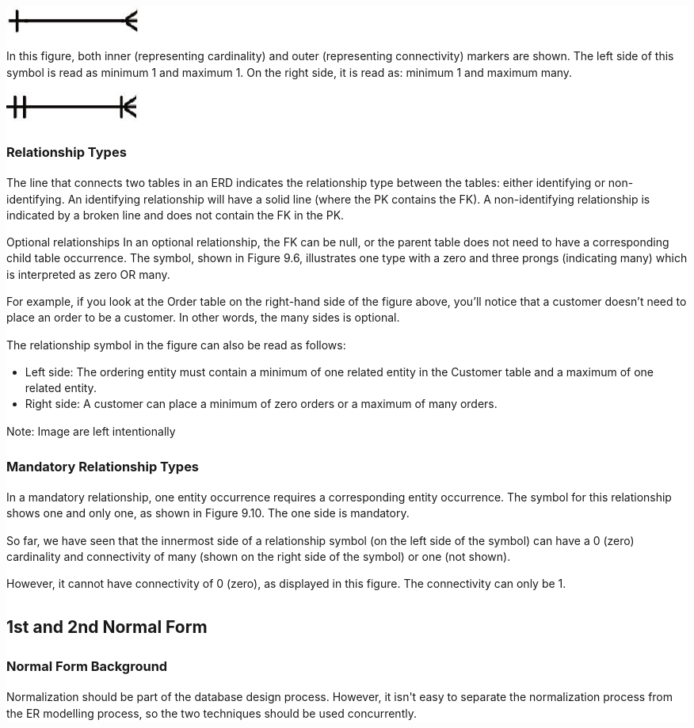 ![one-to-many](../0-Assets/1-to-many.png)

In this figure, both inner (representing cardinality) and outer (representing connectivity) markers are shown. The left side of this symbol is read as minimum 1 and maximum 1. On the right side, it is read as: minimum 1 and maximum many.

![one-to-many](../0-Assets/cardinality-connectivity.png)

### Relationship Types

The line that connects two tables in an ERD indicates the relationship type between the tables: either identifying or non-identifying. An identifying relationship will have a solid line (where the PK contains the FK). A non-identifying relationship is indicated by a broken line and does not contain the FK in the PK.

Optional relationships
In an optional relationship, the FK can be null, or the parent table does not need to have a corresponding child table occurrence. The symbol, shown in Figure 9.6, illustrates one type with a zero and three prongs (indicating many) which is interpreted as zero OR many.

For example, if you look at the Order table on the right-hand side of the figure above, you’ll notice that a customer doesn’t need to place an order to be a customer. In other words, the many sides is optional.

The relationship symbol in the figure can also be read as follows:

- Left side: The ordering entity must contain a minimum of one related entity in the Customer table and a maximum of one related entity.
- Right side: A customer can place a minimum of zero orders or a maximum of many orders.

Note: Image are left intentionally

### Mandatory Relationship Types

In a mandatory relationship, one entity occurrence requires a corresponding entity occurrence. The symbol for this relationship shows one and only one, as shown in Figure 9.10. The one side is mandatory.

So far, we have seen that the innermost side of a relationship symbol (on the left side of the symbol) can have a 0 (zero) cardinality and connectivity of many (shown on the right side of the symbol) or one (not shown).

However, it cannot have connectivity of 0 (zero), as displayed in this figure. The connectivity can only be 1.

## 1st and 2nd Normal Form

### Normal Form Background

Normalization should be part of the database design process. However, it isn't easy to separate the normalization process from the ER modelling process, so the two techniques should be used concurrently.
